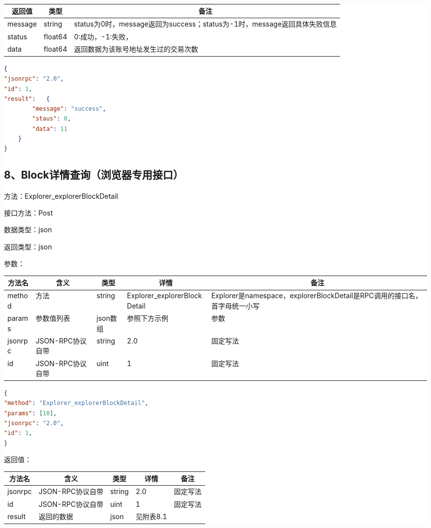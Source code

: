 | 返回值  | 类型    | 备注                                                         |
| ------- | ------- | ------------------------------------------------------------ |
| message | string  | status为0时，message返回为success；status为-1时，message返回具体失败信息 |
| status  | float64 | 0:成功，-1:失败，                                            |
| data    | float64 | 返回数据为该账号地址发生过的交易次数                         |

```json
{
"jsonrpc": "2.0",
"id": 1,
"result":	{
		"message": "success",
		"staus": 0,
		"data": 11
	}
}
```



## 8、Block详情查询（浏览器专用接口）

方法：Explorer_explorerBlockDetail

接口方法：Post

数据类型：json

返回类型：json

参数：

| 方法名  | 含义             | 类型     | 详情                         | 备注                                                         |
| ------- | ---------------- | -------- | ---------------------------- | ------------------------------------------------------------ |
| method  | 方法             | string   | Explorer_explorerBlockDetail | Explorer是namespace，explorerBlockDetail是RPC调用的接口名，首字母统一小写 |
| params  | 参数值列表       | json数组 | 参照下方示例                 | 参数                                                         |
| jsonrpc | JSON-RPC协议自带 | string   | 2.0                          | 固定写法                                                     |
| id      | JSON-RPC协议自带 | uint     | 1                            | 固定写法                                                     |

```json
{
"method": "Explorer_explorerBlockDetail",
"params": [10],
"jsonrpc": "2.0",
"id": 1,
}
```

返回值：

| 方法名  | 含义             | 类型   | 详情      | 备注     |
| ------- | ---------------- | ------ | --------- | -------- |
| jsonrpc | JSON-RPC协议自带 | string | 2.0       | 固定写法 |
| id      | JSON-RPC协议自带 | uint   | 1         | 固定写法 |
| result  | 返回的数据       | json   | 见附表8.1 |          |
